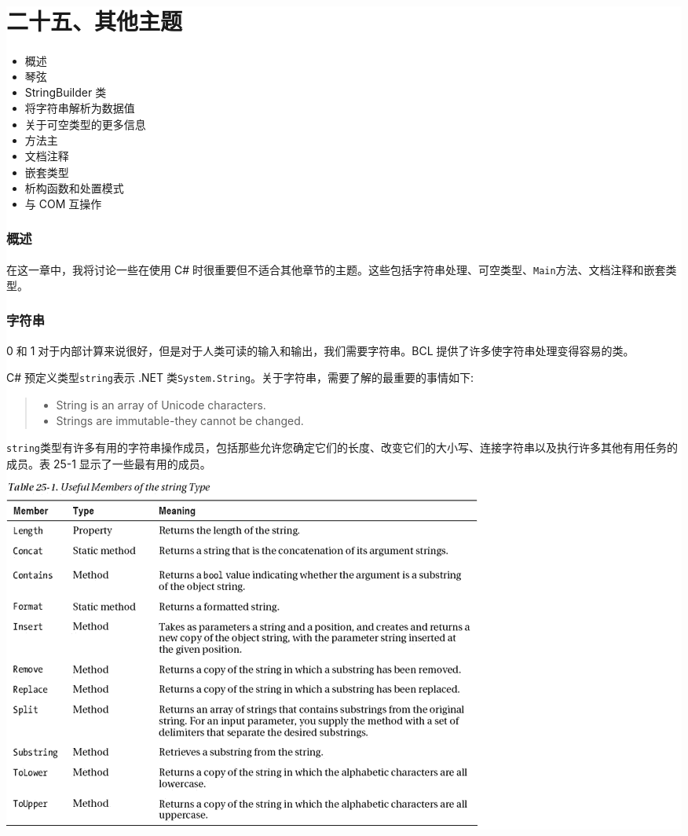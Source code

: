 # 二十五、其他主题

*   概述
*   琴弦
*   StringBuilder 类
*   将字符串解析为数据值
*   关于可空类型的更多信息
*   方法主
*   文档注释
*   嵌套类型
*   析构函数和处置模式
*   与 COM 互操作

### 概述

在这一章中，我将讨论一些在使用 C# 时很重要但不适合其他章节的主题。这些包括字符串处理、可空类型、`Main`方法、文档注释和嵌套类型。

### 字符串

0 和 1 对于内部计算来说很好，但是对于人类可读的输入和输出，我们需要字符串。BCL 提供了许多使字符串处理变得容易的类。

C# 预定义类型`string`表示 .NET 类`System.String`。关于字符串，需要了解的最重要的事情如下:

> *   String is an array of Unicode characters.
> *   Strings are immutable-they cannot be changed.

`string`类型有许多有用的字符串操作成员，包括那些允许您确定它们的长度、改变它们的大小写、连接字符串以及执行许多其他有用任务的成员。表 25-1 显示了一些最有用的成员。

![Image](img/tab_25_01.jpg)
